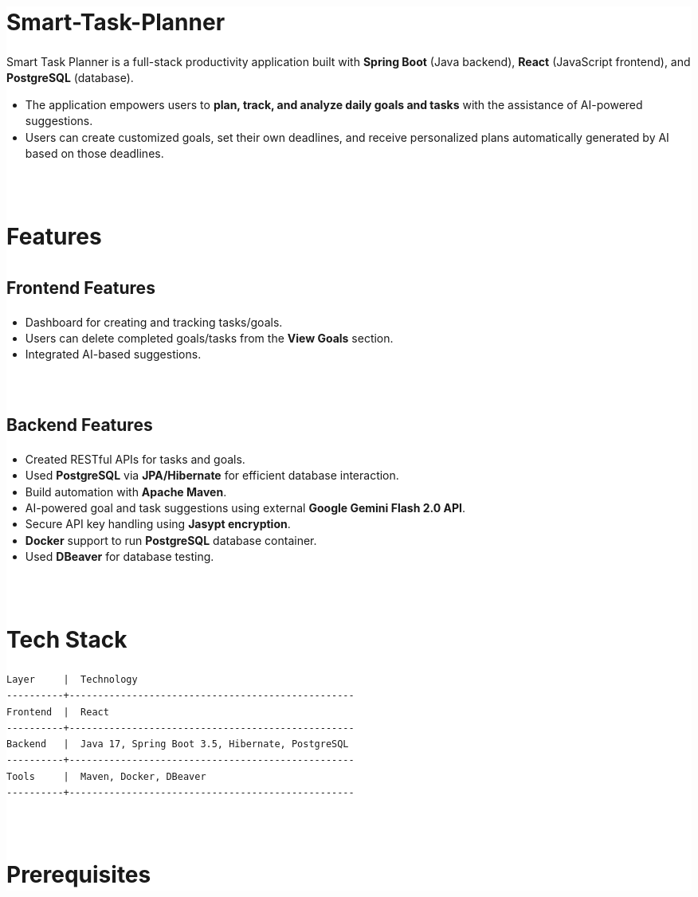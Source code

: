 # Smart-Task-Planner

Smart Task Planner is a full-stack productivity application built with **Spring Boot** (Java backend), **React** (JavaScript frontend), and **PostgreSQL** (database).

- The application empowers users to **plan, track, and analyze daily goals and tasks** with the assistance of AI-powered suggestions. 
- Users can create customized goals, set their own deadlines, and receive personalized plans automatically generated by AI based on those deadlines.

<br>

# Features

## Frontend Features
- Dashboard for creating and tracking tasks/goals.
- Users can delete completed goals/tasks from the **View Goals** section.
- Integrated AI-based suggestions.

<br>

## Backend Features
- Created RESTful APIs for tasks and goals.
- Used **PostgreSQL** via **JPA/Hibernate** for efficient database interaction.
- Build automation with **Apache Maven**.
- AI-powered goal and task suggestions using external **Google Gemini Flash 2.0 API**.
- Secure API key handling using **Jasypt encryption**.
- **Docker** support to run **PostgreSQL** database container.
- Used **DBeaver** for database testing.

<br>

# Tech Stack

```
Layer     |  Technology                               
----------+--------------------------------------------------
Frontend  |  React
----------+--------------------------------------------------
Backend   |  Java 17, Spring Boot 3.5, Hibernate, PostgreSQL
----------+--------------------------------------------------
Tools     |  Maven, Docker, DBeaver
----------+--------------------------------------------------
```

<br>

# Prerequisites

